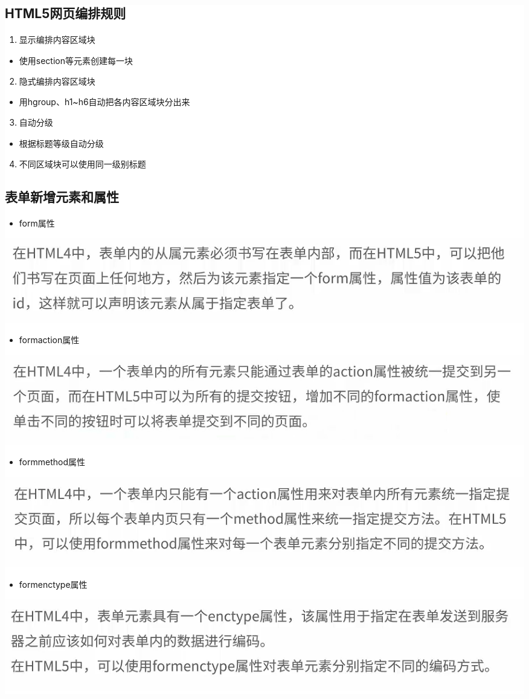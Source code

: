 ## HTML5网页编排规则

1. 显示编排内容区域块
  * 使用section等元素创建每一块
2. 隐式编排内容区域块
  * 用hgroup、h1~h6自动把各内容区域块分出来
3. 自动分级
  * 根据标题等级自动分级
4. 不同区域块可以使用同一级别标题

## 表单新增元素和属性

* form属性

![form](./images/form.png)

* formaction属性

![formaction](./images/formaction.png)

* formmethod属性

![formmethod](./images/formmethod.png)

* formenctype属性

![formenctype](./images/formenctype.png)

